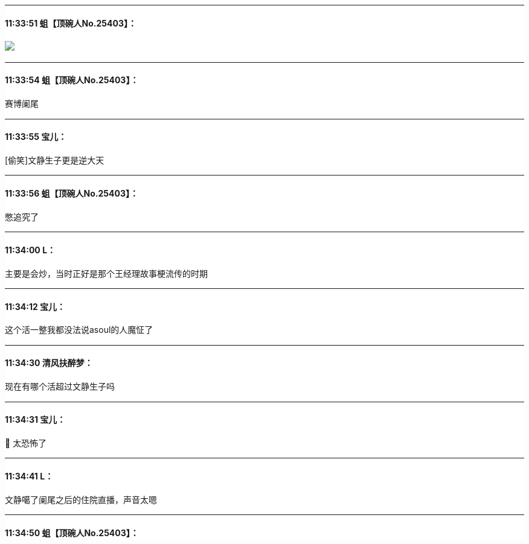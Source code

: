 *****

#### 11:33:51  蛆【顶碗人No.25403】：

![](http://gchat.qpic.cn/gchatpic_new/794594593/614391357-2700056394-8D2A4309087404C7CDA0CB67ED3B6F8B/0?term=2")

*****

#### 11:33:54  蛆【顶碗人No.25403】：

赛博阑尾

*****

#### 11:33:55  宝儿：

[偷笑]文静生子更是逆大天

*****

#### 11:33:56  蛆【顶碗人No.25403】：

憋追究了

*****

#### 11:34:00  L：

主要是会炒，当时正好是那个王经理故事梗流传的时期

*****

#### 11:34:12  宝儿：

这个活一整我都没法说asoul的人魔怔了

*****

#### 11:34:30  清风扶醉梦：

现在有哪个活超过文静生子吗

*****

#### 11:34:31  宝儿：

🙏 太恐怖了

*****

#### 11:34:41  L：

文静噶了阑尾之后的住院直播，声音太嗯

*****

#### 11:34:50  蛆【顶碗人No.25403】：
